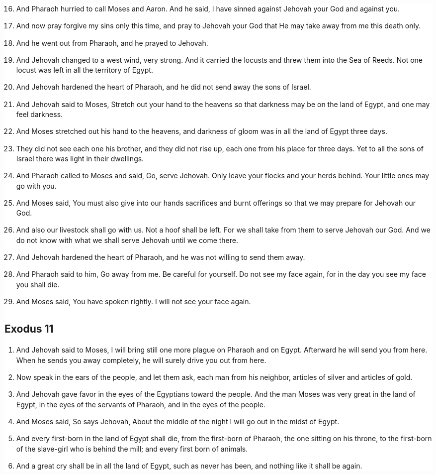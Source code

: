 16. And Pharaoh hurried to call Moses and Aaron. And he said, I have sinned against Jehovah your God and against you.

17. And now pray forgive my sins only this time, and pray to Jehovah your God that He may take away from me this death only.

18. And he went out from Pharaoh, and he prayed to Jehovah.

19. And Jehovah changed to a west wind, very strong. And it carried the locusts and threw them into the Sea of Reeds. Not one locust was left in all the territory of Egypt.

20. And Jehovah hardened the heart of Pharaoh, and he did not send away the sons of Israel.   

21. And Jehovah said to Moses, Stretch out your hand to the heavens so that darkness may be on the land of Egypt, and one may feel darkness.

22. And Moses stretched out his hand to the heavens, and darkness of gloom was in all the land of Egypt three days.

23. They did not see each one his brother, and they did not rise up, each one from his place for three days. Yet to all the sons of Israel there was light in their dwellings.

24. And Pharaoh called to Moses and said, Go, serve Jehovah. Only leave your flocks and your herds behind. Your little ones may go with you.

25. And Moses said, You must also give into our hands sacrifices and burnt offerings so that we may prepare for Jehovah our God.

26. And also our livestock shall go with us. Not a hoof shall be left. For we shall take from them to serve Jehovah our God. And we do not know with what we shall serve Jehovah until we come there.

27. And Jehovah hardened the heart of Pharaoh, and he was not willing to send them away.

28. And Pharaoh said to him, Go away from me. Be careful for yourself. Do not see my face again, for in the day you see my face you shall die.

29. And Moses said, You have spoken rightly. I will not see your face again.  

## Exodus 11

1. And Jehovah said to Moses, I will bring still one more plague on Pharaoh and on Egypt. Afterward he will send you from here. When he sends you away completely, he will surely drive you out from here.

2. Now speak in the ears of the people, and let them ask, each man from his neighbor, articles of silver and articles of gold.

3. And Jehovah gave favor in the eyes of the Egyptians toward the people. And the man Moses was very great in the land of Egypt, in the eyes of the servants of Pharaoh, and in the eyes of the people.   

4. And Moses said, So says Jehovah, About the middle of the night I will go out in the midst of Egypt.

5. And every first-born in the land of Egypt shall die, from the first-born of Pharaoh, the one sitting on his throne, to the first-born of the slave-girl who is behind the mill; and every first born of animals.

6. And a great cry shall be in all the land of Egypt, such as never has been, and nothing like it shall be again.
